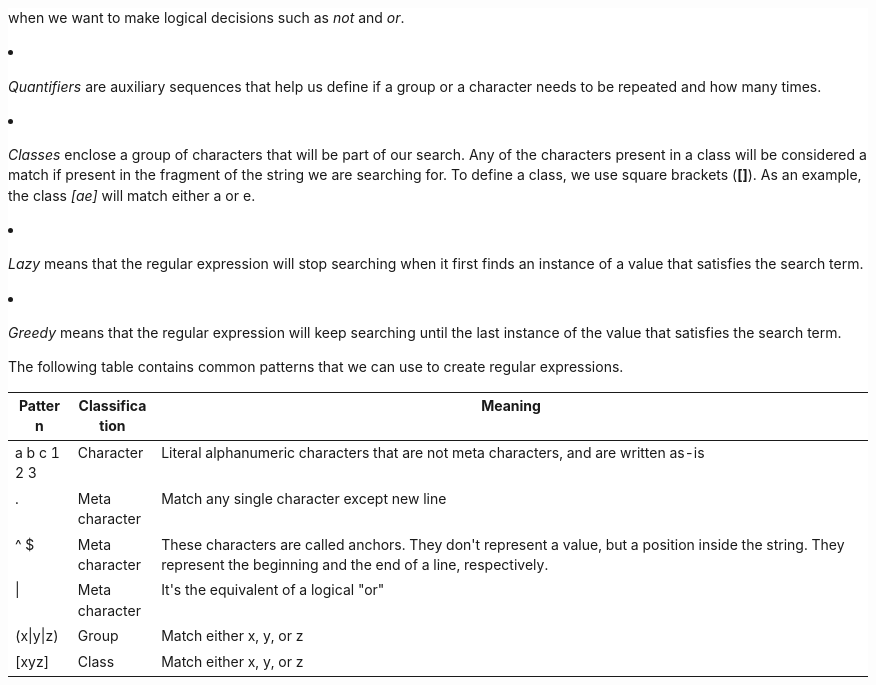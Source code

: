 when we want to make logical decisions such as <em>not</em> and <em>or</em>.</p>
</li>
<li>
<p><em>Quantifiers</em> are auxiliary sequences that help us define if a group
or a character needs to be repeated and how many times.</p>
</li>
<li>
<p><em>Classes</em> enclose a group of characters that will be part of our
search. Any of the characters present in a class will be considered
a match if present in the fragment of the string we are searching
for. To define a class, we use square brackets (<strong>[]</strong>). As an example,
the class <em>[ae]</em> will match either a or e.</p>
</li>
<li>
<p><em>Lazy</em> means that the regular expression will stop searching when it
first finds an instance of a value that satisfies the search term.</p>
</li>
<li>
<p><em>Greedy</em> means that the regular expression will keep searching until
the last instance of the value that satisfies the search term.</p>
</li>
</ul>
<p>The following table contains common patterns that we can use to create
regular expressions.</p>
<table>
<thead>
<tr>
<th>Pattern</th>
<th>Classification</th>
<th>Meaning</th>
</tr>
</thead>
<tbody>
<tr>
<td>a b c 1 2 3</td>
<td>Character</td>
<td>Literal alphanumeric characters that are not meta characters, and are written as-is</td>
</tr>
<tr>
<td>.</td>
<td>Meta character</td>
<td>Match any single character except new line</td>
</tr>
<tr>
<td>^ $</td>
<td>Meta character</td>
<td>These characters are called anchors. They don't represent a value, but a position inside the string. They represent the beginning and the end of a line, respectively.</td>
</tr>
<tr>
<td>|</td>
<td>Meta character</td>
<td>It's the equivalent of a logical "or"</td>
</tr>
<tr>
<td>(x|y|z)</td>
<td>Group</td>
<td>Match either x, y, or z</td>
</tr>
<tr>
<td>[xyz]</td>
<td>Class</td>
<td>Match either x, y, or z</td>
</tr>